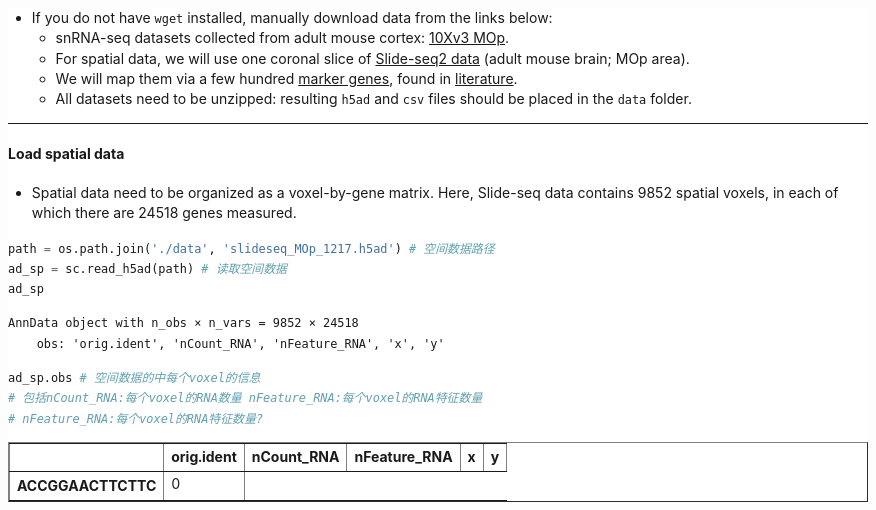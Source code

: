 - If you do not have `wget` installed, manually download data from the links below:
    - snRNA-seq datasets collected from adult mouse cortex:  [10Xv3 MOp](https://storage.googleapis.com/tommaso-brain-data/tangram_demo/mop_sn_tutorial.h5ad.gz).
    - For spatial data, we will use one coronal slice of [Slide-seq2 data](
    https://storage.googleapis.com/tommaso-brain-data/tangram_demo/slideseq_MOp_1217.h5ad.gz) (adult mouse brain; MOp area).
    - We will map them via a few hundred [marker genes](https://storage.googleapis.com/tommaso-brain-data/tangram_demo/MOp_markers.csv), found in [literature](https://www.biorxiv.org/content/10.1101/2020.06.04.105700v1).
    - All datasets need to be unzipped: resulting `h5ad` and `csv` files should be placed in the `data` folder.

***
#### Load spatial data
- Spatial data need to be organized as a voxel-by-gene matrix. Here, Slide-seq data contains 9852 spatial voxels, in each of which there are 24518 genes measured.


```python
path = os.path.join('./data', 'slideseq_MOp_1217.h5ad') # 空间数据路径
ad_sp = sc.read_h5ad(path) # 读取空间数据
ad_sp 
```




    AnnData object with n_obs × n_vars = 9852 × 24518
        obs: 'orig.ident', 'nCount_RNA', 'nFeature_RNA', 'x', 'y'




```python
ad_sp.obs # 空间数据的中每个voxel的信息 
# 包括nCount_RNA:每个voxel的RNA数量 nFeature_RNA:每个voxel的RNA特征数量
# nFeature_RNA:每个voxel的RNA特征数量?
```




<div>
<style scoped>
    .dataframe tbody tr th:only-of-type {
        vertical-align: middle;
    }

    .dataframe tbody tr th {
        vertical-align: top;
    }
    
    .dataframe thead th {
        text-align: right;
    }
</style>
<table border="1" class="dataframe">
  <thead>
    <tr style="text-align: right;">
      <th></th>
      <th>orig.ident</th>
      <th>nCount_RNA</th>
      <th>nFeature_RNA</th>
      <th>x</th>
      <th>y</th>
    </tr>
  </thead>
  <tbody>
    <tr>
      <th>ACCGGAACTTCTTC</th>
      <td>0</td>